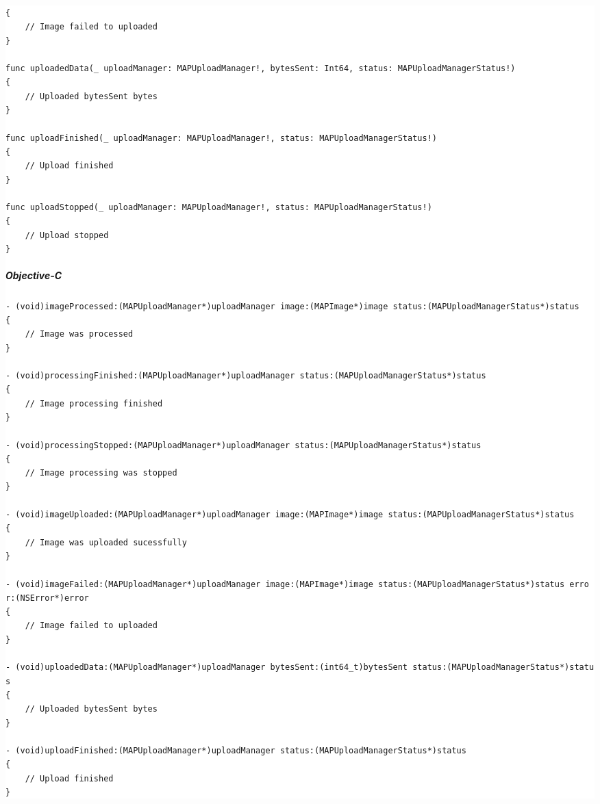 ```
{
	// Image failed to uploaded  
}
    
func uploadedData(_ uploadManager: MAPUploadManager!, bytesSent: Int64, status: MAPUploadManagerStatus!) 
{
	// Uploaded bytesSent bytes
}

func uploadFinished(_ uploadManager: MAPUploadManager!, status: MAPUploadManagerStatus!)
{
	// Upload finished
}

func uploadStopped(_ uploadManager: MAPUploadManager!, status: MAPUploadManagerStatus!) 
{
	// Upload stopped    
}

```

##### Objective-C
```
- (void)imageProcessed:(MAPUploadManager*)uploadManager image:(MAPImage*)image status:(MAPUploadManagerStatus*)status
{
    // Image was processed
}

- (void)processingFinished:(MAPUploadManager*)uploadManager status:(MAPUploadManagerStatus*)status
{
    // Image processing finished
}

- (void)processingStopped:(MAPUploadManager*)uploadManager status:(MAPUploadManagerStatus*)status
{
    // Image processing was stopped
}

- (void)imageUploaded:(MAPUploadManager*)uploadManager image:(MAPImage*)image status:(MAPUploadManagerStatus*)status
{
    // Image was uploaded sucessfully
}

- (void)imageFailed:(MAPUploadManager*)uploadManager image:(MAPImage*)image status:(MAPUploadManagerStatus*)status error:(NSError*)error
{
    // Image failed to uploaded
}

- (void)uploadedData:(MAPUploadManager*)uploadManager bytesSent:(int64_t)bytesSent status:(MAPUploadManagerStatus*)status
{
	// Uploaded bytesSent bytes
}

- (void)uploadFinished:(MAPUploadManager*)uploadManager status:(MAPUploadManagerStatus*)status
{
	// Upload finished
}

```